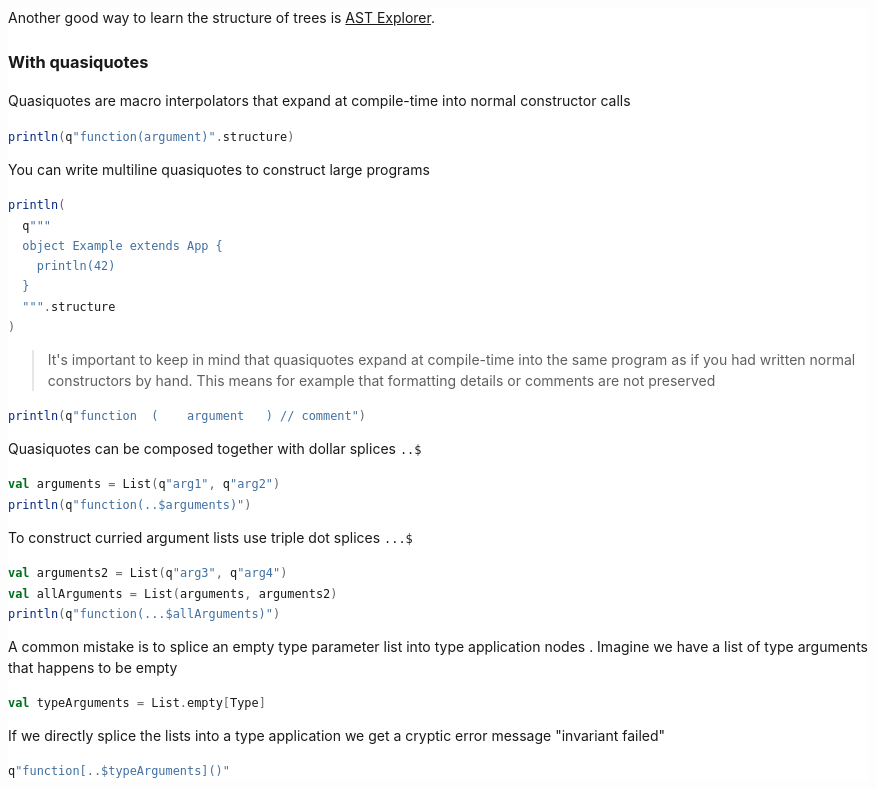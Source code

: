 Another good way to learn the structure of trees is
[AST Explorer](http://astexplorer.net/#/gist/ec56167ffafb20cbd8d68f24a37043a9/97da19c8212688ceb232708b67228e3839dadc7c).

### With quasiquotes

Quasiquotes are macro interpolators that expand at compile-time into normal
constructor calls

```scala mdoc
println(q"function(argument)".structure)
```

You can write multiline quasiquotes to construct large programs

```scala mdoc
println(
  q"""
  object Example extends App {
    println(42)
  }
  """.structure
)
```

> It's important to keep in mind that quasiquotes expand at compile-time into
> the same program as if you had written normal constructors by hand. This means
> for example that formatting details or comments are not preserved

```scala mdoc
println(q"function  (    argument   ) // comment")
```

Quasiquotes can be composed together with dollar splices `..$`

```scala mdoc
val arguments = List(q"arg1", q"arg2")
println(q"function(..$arguments)")
```

To construct curried argument lists use triple dot splices `...$`

```scala mdoc
val arguments2 = List(q"arg3", q"arg4")
val allArguments = List(arguments, arguments2)
println(q"function(...$allArguments)")
```

A common mistake is to splice an empty type parameter list into type application
nodes . Imagine we have a list of type arguments that happens to be empty

```scala mdoc:silent
val typeArguments = List.empty[Type]
```

If we directly splice the lists into a type application we get a cryptic error
message "invariant failed"

```scala mdoc:crash
q"function[..$typeArguments]()"
```
